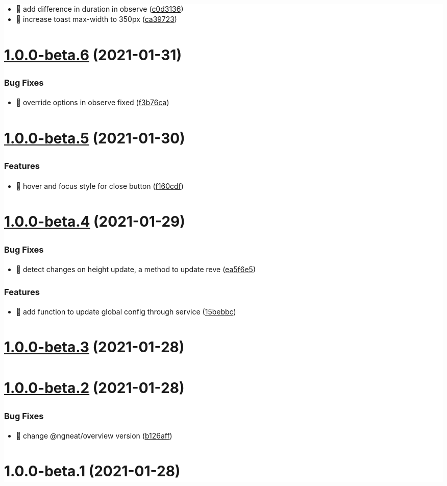 - 🐛 add difference in duration in observe ([c0d3136](https://github.com/ngneat/hot-toast/commit/c0d3136e1a8182aa30501f70d9376d39a58ec60f))
- 🐛 increase toast max-width to 350px ([ca39723](https://github.com/ngneat/hot-toast/commit/ca39723556c42e9f33088297a9f42c61c61c80d0))

# [1.0.0-beta.6](https://github.com/ngneat/hot-toast/compare/v1.0.0-beta.5...v1.0.0-beta.6) (2021-01-31)

### Bug Fixes

- 🐛 override options in observe fixed ([f3b76ca](https://github.com/ngneat/hot-toast/commit/f3b76ca990366d88c7a9510be445565fc8d017e9))

# [1.0.0-beta.5](https://github.com/ngneat/hot-toast/compare/v1.0.0-beta.4...v1.0.0-beta.5) (2021-01-30)

### Features

- 🎸 hover and focus style for close button ([f160cdf](https://github.com/ngneat/hot-toast/commit/f160cdfe51e6d287de2327884ba1058b02d0f480))

# [1.0.0-beta.4](https://github.com/ngneat/hot-toast/compare/v1.0.0-beta.3...v1.0.0-beta.4) (2021-01-29)

### Bug Fixes

- 🐛 detect changes on height update, a method to update reve ([ea5f6e5](https://github.com/ngneat/hot-toast/commit/ea5f6e5abe9c475891b98b65d00ad2bb68a19135))

### Features

- 🎸 add function to update global config through service ([15bebbc](https://github.com/ngneat/hot-toast/commit/15bebbc6a7f62dd99943bafde8373cfb50c58ba3))

# [1.0.0-beta.3](https://github.com/ngneat/hot-toast/compare/v1.0.0-beta.2...v1.0.0-beta.3) (2021-01-28)

# [1.0.0-beta.2](https://github.com/ngneat/hot-toast/compare/v1.0.0-beta.1...v1.0.0-beta.2) (2021-01-28)

### Bug Fixes

- 🐛 change @ngneat/overview version ([b126aff](https://github.com/ngneat/hot-toast/commit/b126affd6e4be3f57528c775e3854768e896d1e4))

# 1.0.0-beta.1 (2021-01-28)
